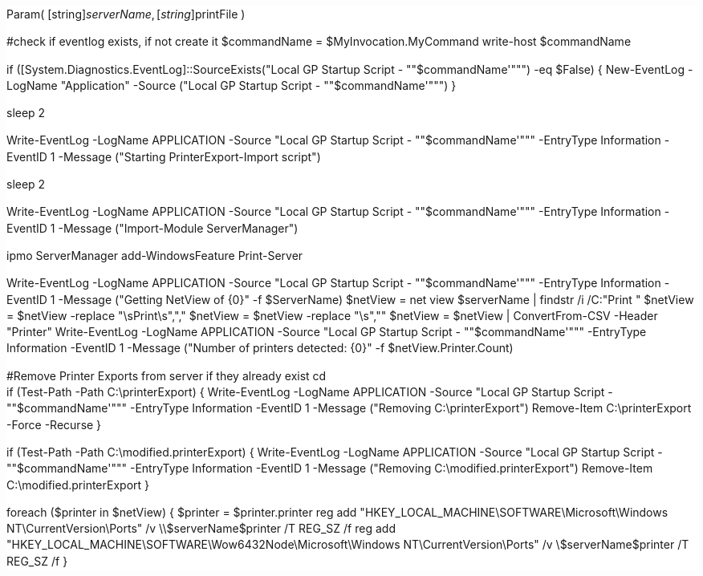 
Param(
  [string]$serverName,
  [string]$printFile
)

#check if eventlog exists, if not create it
$commandName = $MyInvocation.MyCommand
write-host $commandName


if ([System.Diagnostics.EventLog]::SourceExists("Local GP Startup Script - ""$commandName'""") -eq $False) {
    New-EventLog -LogName "Application" -Source ("Local GP Startup Script - ""$commandName'""")
   }

sleep 2

Write-EventLog -LogName APPLICATION -Source "Local GP Startup Script - ""$commandName'""" -EntryType Information -EventID 1 -Message ("Starting PrinterExport-Import script")

sleep 2

Write-EventLog -LogName APPLICATION -Source "Local GP Startup Script - ""$commandName'""" -EntryType Information -EventID 1 -Message ("Import-Module ServerManager")

ipmo ServerManager
add-WindowsFeature Print-Server

Write-EventLog -LogName APPLICATION -Source "Local GP Startup Script - ""$commandName'""" -EntryType Information -EventID 1 -Message ("Getting NetView of {0}" -f $ServerName)
$netView = net view $serverName | findstr /i /C:"Print "
$netView = $netView -replace "\sPrint\s",","
$netView = $netView -replace "\s",""
$netView = $netView | ConvertFrom-CSV -Header "Printer"
Write-EventLog -LogName APPLICATION -Source "Local GP Startup Script - ""$commandName'""" -EntryType Information -EventID 1 -Message ("Number of printers detected: {0}" -f $netView.Printer.Count)

#Remove Printer Exports from server if they already exist
cd\
if (Test-Path -Path C:\printerExport) {
    Write-EventLog -LogName APPLICATION -Source "Local GP Startup Script - ""$commandName'""" -EntryType Information -EventID 1 -Message ("Removing C:\printerExport")
    Remove-Item C:\printerExport -Force -Recurse
}

if (Test-Path -Path  C:\modified.printerExport) {
    Write-EventLog -LogName APPLICATION -Source "Local GP Startup Script - ""$commandName'""" -EntryType Information -EventID 1 -Message ("Removing C:\modified.printerExport")
    Remove-Item C:\modified.printerExport
}

foreach ($printer in $netView) {
  $printer = $printer.printer
  reg add "HKEY_LOCAL_MACHINE\SOFTWARE\Microsoft\Windows NT\CurrentVersion\Ports" /v \\$serverName\$printer /T REG_SZ /f
  reg add "HKEY_LOCAL_MACHINE\SOFTWARE\Wow6432Node\Microsoft\Windows NT\CurrentVersion\Ports" /v \\$serverName\$printer /T REG_SZ /f
}
